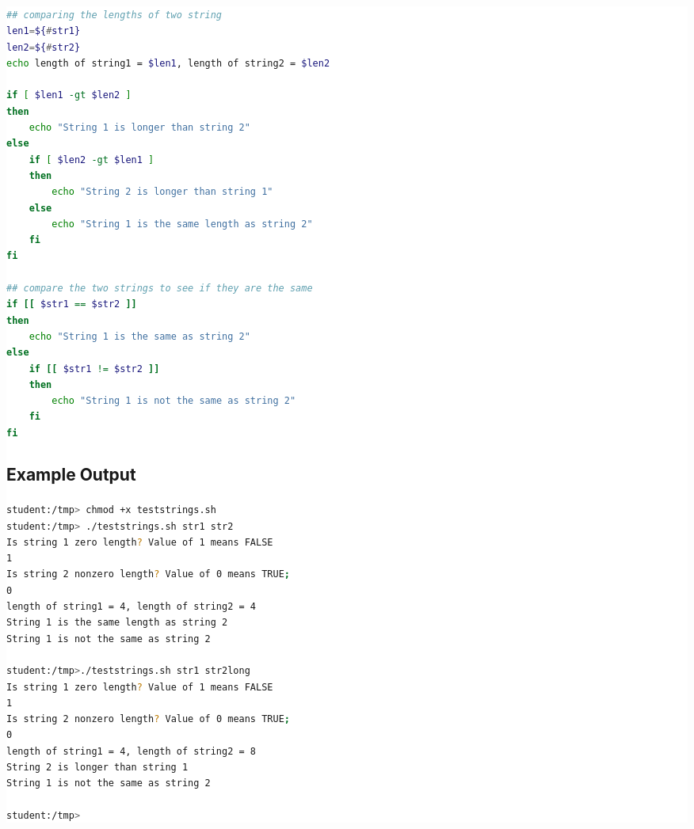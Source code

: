 ```bash
## comparing the lengths of two string
len1=${#str1}
len2=${#str2}
echo length of string1 = $len1, length of string2 = $len2

if [ $len1 -gt $len2 ]
then
    echo "String 1 is longer than string 2"
else
    if [ $len2 -gt $len1 ]
    then
        echo "String 2 is longer than string 1"
    else
        echo "String 1 is the same length as string 2"
    fi
fi

## compare the two strings to see if they are the same
if [[ $str1 == $str2 ]]
then
    echo "String 1 is the same as string 2"
else
    if [[ $str1 != $str2 ]]
    then
        echo "String 1 is not the same as string 2"
    fi
fi
```

## Example Output

```bash
student:/tmp> chmod +x teststrings.sh
student:/tmp> ./teststrings.sh str1 str2
Is string 1 zero length? Value of 1 means FALSE
1
Is string 2 nonzero length? Value of 0 means TRUE;
0
length of string1 = 4, length of string2 = 4
String 1 is the same length as string 2
String 1 is not the same as string 2

student:/tmp>./teststrings.sh str1 str2long
Is string 1 zero length? Value of 1 means FALSE
1
Is string 2 nonzero length? Value of 0 means TRUE;
0
length of string1 = 4, length of string2 = 8
String 2 is longer than string 1
String 1 is not the same as string 2

student:/tmp>
```
